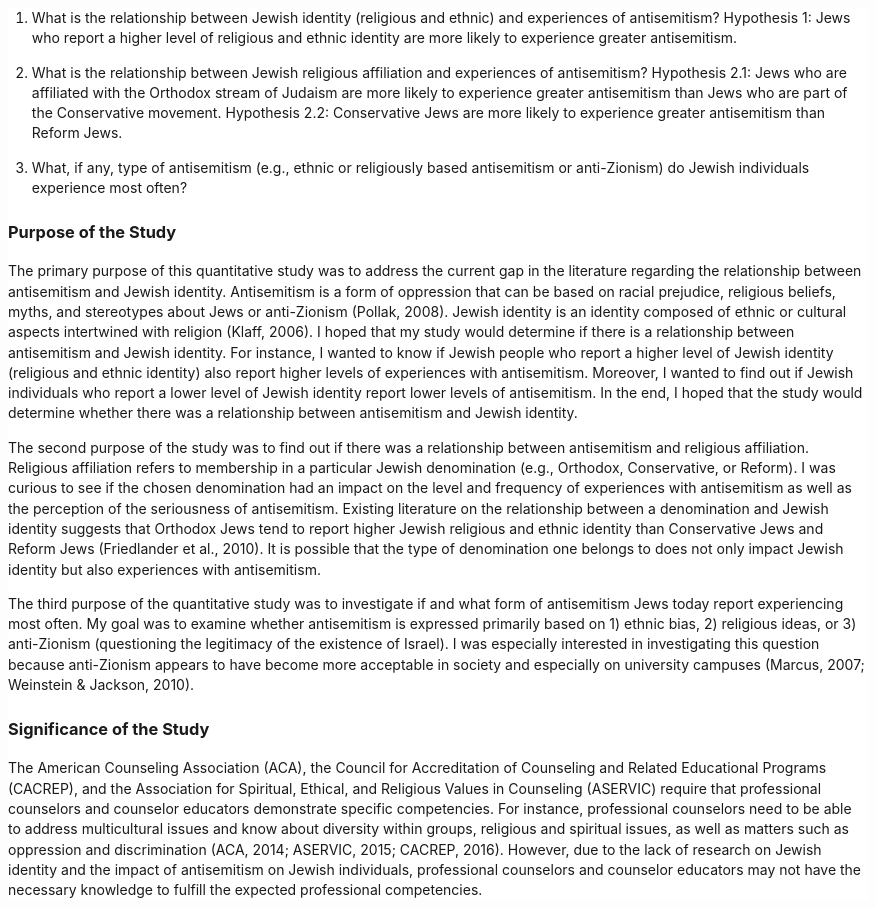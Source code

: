 1. What is the relationship between Jewish identity (religious and ethnic) and experiences of antisemitism? 
    Hypothesis 1: Jews who report a higher level of religious and ethnic identity are more likely to experience greater antisemitism. 

2. What is the relationship between Jewish religious affiliation and experiences of antisemitism? 
    Hypothesis 2.1: Jews who are affiliated with the Orthodox stream of Judaism are more likely to experience greater antisemitism than Jews who are part of the Conservative movement. 
    Hypothesis 2.2: Conservative Jews are more likely to experience greater antisemitism than Reform Jews.

3. What, if any, type of antisemitism (e.g., ethnic or religiously based antisemitism or anti-Zionism) do Jewish individuals experience most often?

### Purpose of the Study
The primary purpose of this quantitative study was to address the current gap in the literature regarding the relationship between antisemitism and Jewish identity. Antisemitism is a form of oppression that can be based on racial prejudice, religious beliefs, myths, and stereotypes about Jews or anti-Zionism (Pollak, 2008). Jewish identity is an identity composed of ethnic or cultural aspects intertwined with religion (Klaff, 2006). I hoped that my study would determine if there is a relationship between antisemitism and Jewish identity. For instance, I wanted to know if Jewish people who report a higher level of Jewish identity (religious and ethnic identity) also report higher levels of experiences with antisemitism. Moreover, I wanted to find out if Jewish individuals who report a lower level of Jewish identity report lower levels of antisemitism. In the end, I hoped that the study would determine whether there was a relationship between antisemitism and Jewish identity.

The second purpose of the study was to find out if there was a relationship between antisemitism and religious affiliation. Religious affiliation refers to membership in a particular Jewish denomination (e.g., Orthodox, Conservative, or Reform). I was curious to see if the chosen denomination had an impact on the level and frequency of experiences with antisemitism as well as the perception of the seriousness of antisemitism. Existing literature on the relationship between a denomination and Jewish identity suggests that Orthodox Jews tend to report higher Jewish religious and ethnic identity than Conservative Jews and Reform Jews (Friedlander et al., 2010). It is possible that the type of denomination one belongs to does not only impact Jewish identity but also experiences with antisemitism.

The third purpose of the quantitative study was to investigate if and what form of antisemitism Jews today report experiencing most often. My goal was to examine whether antisemitism is expressed primarily based on 1) ethnic bias, 2) religious ideas, or 3) anti-Zionism (questioning the legitimacy of the existence of Israel). I was especially interested in investigating this question because anti-Zionism appears to have become more acceptable in society and especially on university campuses (Marcus, 2007; Weinstein & Jackson, 2010).

### Significance of the Study
The American Counseling Association (ACA), the Council for Accreditation of Counseling and Related Educational Programs (CACREP), and the Association for Spiritual, Ethical, and Religious Values in Counseling (ASERVIC) require that professional counselors and counselor educators demonstrate specific competencies. For instance, professional counselors need to be able to address multicultural issues and know about diversity within groups, religious and spiritual issues, as well as matters such as oppression and discrimination (ACA, 2014; ASERVIC, 2015; CACREP, 2016). However, due to the lack of research on Jewish identity and the impact of antisemitism on Jewish individuals, professional counselors and counselor educators may not have the necessary knowledge to fulfill the expected professional competencies.
